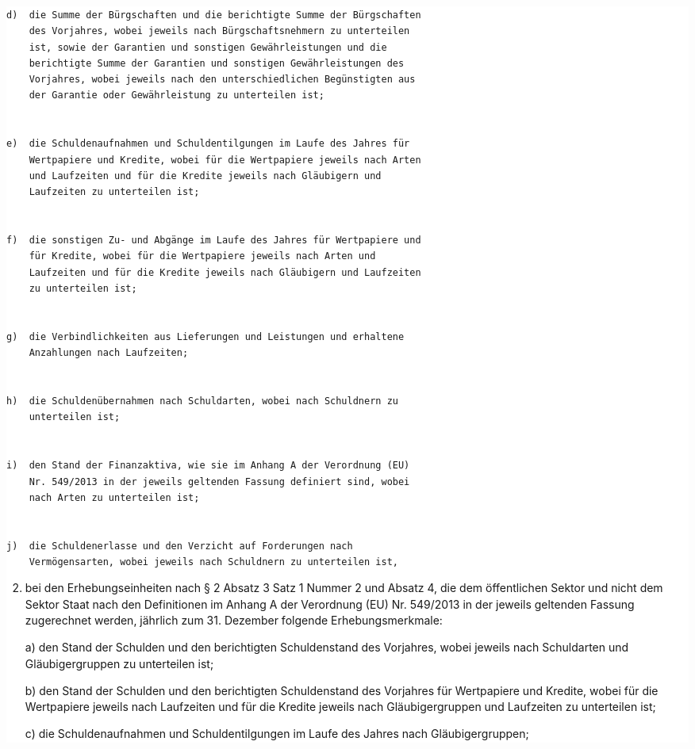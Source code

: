 
    d)  die Summe der Bürgschaften und die berichtigte Summe der Bürgschaften
        des Vorjahres, wobei jeweils nach Bürgschaftsnehmern zu unterteilen
        ist, sowie der Garantien und sonstigen Gewährleistungen und die
        berichtigte Summe der Garantien und sonstigen Gewährleistungen des
        Vorjahres, wobei jeweils nach den unterschiedlichen Begünstigten aus
        der Garantie oder Gewährleistung zu unterteilen ist;


    e)  die Schuldenaufnahmen und Schuldentilgungen im Laufe des Jahres für
        Wertpapiere und Kredite, wobei für die Wertpapiere jeweils nach Arten
        und Laufzeiten und für die Kredite jeweils nach Gläubigern und
        Laufzeiten zu unterteilen ist;


    f)  die sonstigen Zu- und Abgänge im Laufe des Jahres für Wertpapiere und
        für Kredite, wobei für die Wertpapiere jeweils nach Arten und
        Laufzeiten und für die Kredite jeweils nach Gläubigern und Laufzeiten
        zu unterteilen ist;


    g)  die Verbindlichkeiten aus Lieferungen und Leistungen und erhaltene
        Anzahlungen nach Laufzeiten;


    h)  die Schuldenübernahmen nach Schuldarten, wobei nach Schuldnern zu
        unterteilen ist;


    i)  den Stand der Finanzaktiva, wie sie im Anhang A der Verordnung (EU)
        Nr. 549/2013 in der jeweils geltenden Fassung definiert sind, wobei
        nach Arten zu unterteilen ist;


    j)  die Schuldenerlasse und den Verzicht auf Forderungen nach
        Vermögensarten, wobei jeweils nach Schuldnern zu unterteilen ist,





2.  bei den Erhebungseinheiten nach § 2 Absatz 3 Satz 1 Nummer 2 und
    Absatz 4, die dem öffentlichen Sektor und nicht dem Sektor Staat nach
    den Definitionen im Anhang A der Verordnung (EU) Nr. 549/2013 in der
    jeweils geltenden Fassung zugerechnet werden, jährlich zum 31.
    Dezember folgende Erhebungsmerkmale:

    a)  den Stand der Schulden und den berichtigten Schuldenstand des
        Vorjahres, wobei jeweils nach Schuldarten und Gläubigergruppen zu
        unterteilen ist;


    b)  den Stand der Schulden und den berichtigten Schuldenstand des
        Vorjahres für Wertpapiere und Kredite, wobei für die Wertpapiere
        jeweils nach Laufzeiten und für die Kredite jeweils nach
        Gläubigergruppen und Laufzeiten zu unterteilen ist;


    c)  die Schuldenaufnahmen und Schuldentilgungen im Laufe des Jahres nach
        Gläubigergruppen;


